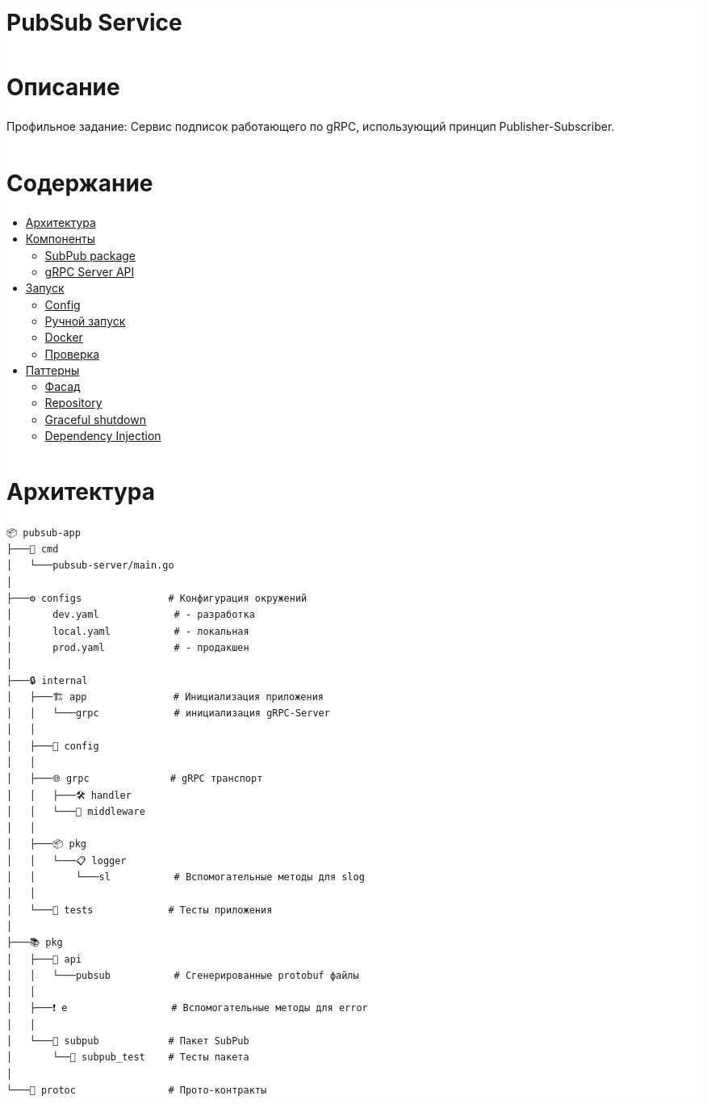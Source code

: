 # PubSub Service

# Описание
Профильное задание: Сервис подписок работающего по gRPC, использующий принцип Publisher-Subscriber.

# Содержание

- [Архитектура](#архитектура)
- [Компоненты](#компоненты)
    - [SubPub package](#1-SubPub-package)
    - [gRPC Server API](#2-grpc-server-api)
- [Запуск](#запуск)
    - [Config](#config)
    - [Ручной запуск](#ручной-запуск)
    - [Docker](#docker-compose)
    - [Проверка](#проверка)
- [Паттерны](#использованные-паттерны)
  - [Фасад](#фасад)
  - [Repository](#repositoryservice)
  - [Graceful shutdown](#graceful-shutdown)
  - [Dependency Injection](#dependency-injection)

# Архитектура

```text
📦 pubsub-app
├───🚀 cmd
│   └───pubsub-server/main.go                   
│
├───⚙️ configs               # Конфигурация окружений
│       dev.yaml             # - разработка
│       local.yaml           # - локальная
│       prod.yaml            # - продакшен
│
├───🔒 internal
│   ├───🏗️ app               # Инициализация приложения
│   │   └───grpc             # инициализация gRPC-Server
│   │
│   ├───📝 config
│   │
│   ├───🌐 grpc              # gRPC транспорт
│   │   ├───🛠️ handler
│   │   └───🔌 middleware
│   │
│   ├───📦 pkg
│   │   └───📋 logger
│   │       └───sl           # Вспомогательные методы для slog
│   │
│   └───🧪 tests             # Тесты приложения
│
├───📚 pkg
│   ├───📡 api
│   │   └───pubsub           # Сгенерированные protobuf файлы
│   │
│   ├───❗ e                  # Вспомогательные методы для error
│   │
│   └───🔄 subpub            # Пакет SubPub
│       └──🧪 subpub_test    # Тесты пакета
│
└───📜 protoс                # Прото-контракты
```